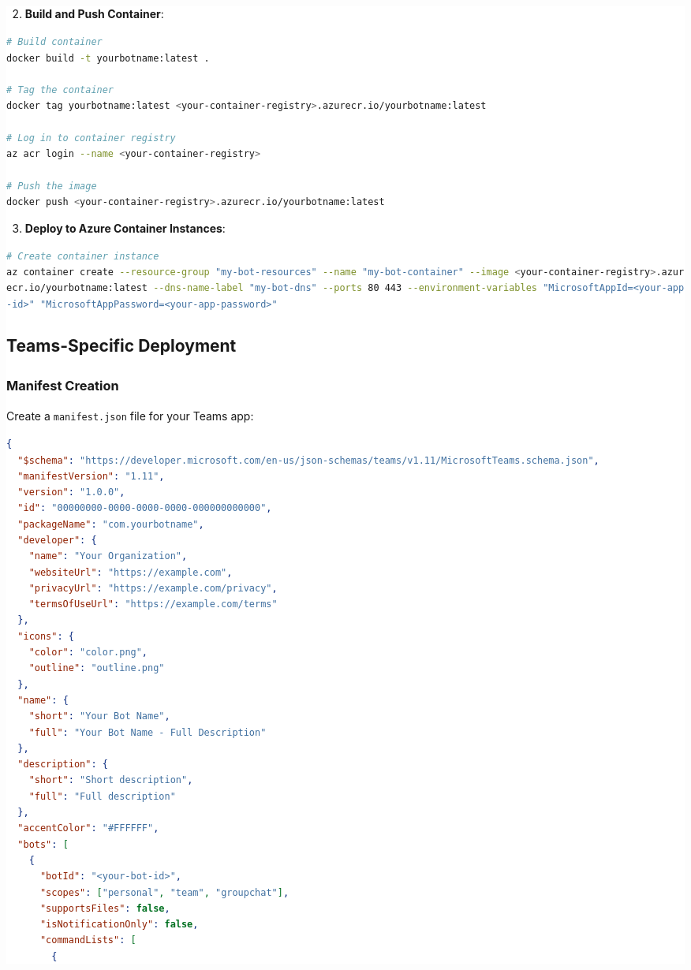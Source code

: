 2. **Build and Push Container**:

```bash
# Build container
docker build -t yourbotname:latest .

# Tag the container
docker tag yourbotname:latest <your-container-registry>.azurecr.io/yourbotname:latest

# Log in to container registry
az acr login --name <your-container-registry>

# Push the image
docker push <your-container-registry>.azurecr.io/yourbotname:latest
```

3. **Deploy to Azure Container Instances**:

```bash
# Create container instance
az container create --resource-group "my-bot-resources" --name "my-bot-container" --image <your-container-registry>.azurecr.io/yourbotname:latest --dns-name-label "my-bot-dns" --ports 80 443 --environment-variables "MicrosoftAppId=<your-app-id>" "MicrosoftAppPassword=<your-app-password>"
```

## Teams-Specific Deployment

### Manifest Creation

Create a `manifest.json` file for your Teams app:

```json
{
  "$schema": "https://developer.microsoft.com/en-us/json-schemas/teams/v1.11/MicrosoftTeams.schema.json",
  "manifestVersion": "1.11",
  "version": "1.0.0",
  "id": "00000000-0000-0000-0000-000000000000",
  "packageName": "com.yourbotname",
  "developer": {
    "name": "Your Organization",
    "websiteUrl": "https://example.com",
    "privacyUrl": "https://example.com/privacy",
    "termsOfUseUrl": "https://example.com/terms"
  },
  "icons": {
    "color": "color.png",
    "outline": "outline.png"
  },
  "name": {
    "short": "Your Bot Name",
    "full": "Your Bot Name - Full Description"
  },
  "description": {
    "short": "Short description",
    "full": "Full description"
  },
  "accentColor": "#FFFFFF",
  "bots": [
    {
      "botId": "<your-bot-id>",
      "scopes": ["personal", "team", "groupchat"],
      "supportsFiles": false,
      "isNotificationOnly": false,
      "commandLists": [
        {
```